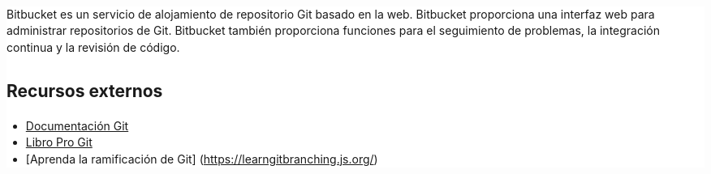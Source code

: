Bitbucket es un servicio de alojamiento de repositorio Git basado en la web. Bitbucket proporciona una interfaz web para administrar repositorios de Git. Bitbucket también proporciona funciones para el seguimiento de problemas, la integración continua y la revisión de código.

## Recursos externos

- [Documentación Git](https://git-scm.com/doc)
- [Libro Pro Git](https://git-scm.com/book/en/v2)
- [Aprenda la ramificación de Git] (https://learngitbranching.js.org/)